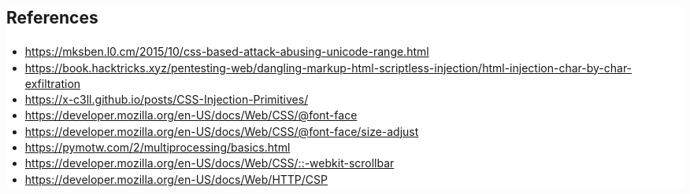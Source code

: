 ## References

- https://mksben.l0.cm/2015/10/css-based-attack-abusing-unicode-range.html
- https://book.hacktricks.xyz/pentesting-web/dangling-markup-html-scriptless-injection/html-injection-char-by-char-exfiltration
- https://x-c3ll.github.io/posts/CSS-Injection-Primitives/
- https://developer.mozilla.org/en-US/docs/Web/CSS/@font-face
- https://developer.mozilla.org/en-US/docs/Web/CSS/@font-face/size-adjust
- https://pymotw.com/2/multiprocessing/basics.html
- https://developer.mozilla.org/en-US/docs/Web/CSS/::-webkit-scrollbar
- https://developer.mozilla.org/en-US/docs/Web/HTTP/CSP
